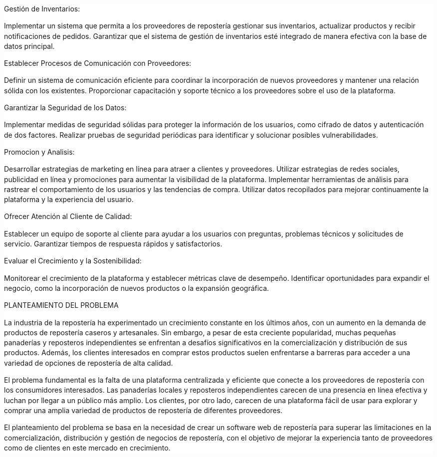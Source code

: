 Gestión de Inventarios:

Implementar un sistema que permita a los proveedores de repostería gestionar sus inventarios, actualizar productos y recibir notificaciones de pedidos.
Garantizar que el sistema de gestión de inventarios esté integrado de manera efectiva con la base de datos principal.

Establecer Procesos de Comunicación con Proveedores:

Definir un sistema de comunicación eficiente para coordinar la incorporación de nuevos proveedores y mantener una relación sólida con los existentes.
Proporcionar capacitación y soporte técnico a los proveedores sobre el uso de la plataforma.

Garantizar la Seguridad de los Datos:

Implementar medidas de seguridad sólidas para proteger la información de los usuarios, como cifrado de datos y autenticación de dos factores.
Realizar pruebas de seguridad periódicas para identificar y solucionar posibles vulnerabilidades.

Promocion y Analisis:

Desarrollar estrategias de marketing en línea para atraer a clientes y proveedores.
Utilizar estrategias de redes sociales, publicidad en línea y promociones para aumentar la visibilidad de la plataforma.
Implementar herramientas de análisis para rastrear el comportamiento de los usuarios y las tendencias de compra.
Utilizar datos recopilados para mejorar continuamente la plataforma y la experiencia del usuario.

Ofrecer Atención al Cliente de Calidad:

Establecer un equipo de soporte al cliente para ayudar a los usuarios con preguntas, problemas técnicos y solicitudes de servicio.
Garantizar tiempos de respuesta rápidos y satisfactorios.

Evaluar el Crecimiento y la Sostenibilidad:

Monitorear el crecimiento de la plataforma y establecer métricas clave de desempeño.
Identificar oportunidades para expandir el negocio, como la incorporación de nuevos productos o la expansión geográfica.

PLANTEAMIENTO DEL PROBLEMA

La industria de la repostería ha experimentado un crecimiento constante en los últimos años, con un aumento en la demanda de productos de repostería caseros y artesanales. Sin embargo, a pesar de esta creciente popularidad, muchas pequeñas panaderías y reposteros independientes se enfrentan a desafíos significativos en la comercialización y distribución de sus productos. Además, los clientes interesados en comprar estos productos suelen enfrentarse a barreras para acceder a una variedad de opciones de repostería de alta calidad.

El problema fundamental es la falta de una plataforma centralizada y eficiente que conecte a los proveedores de repostería con los consumidores interesados. Las panaderías locales y reposteros independientes carecen de una presencia en línea efectiva y luchan por llegar a un público más amplio. Los clientes, por otro lado, carecen de una plataforma fácil de usar para explorar y comprar una amplia variedad de productos de repostería de diferentes proveedores.

El planteamiento del problema se basa en la necesidad de crear un software web de repostería para superar las limitaciones en la comercialización, distribución y gestión de negocios de repostería, con el objetivo de mejorar la experiencia tanto de proveedores como de clientes en este mercado en crecimiento.
